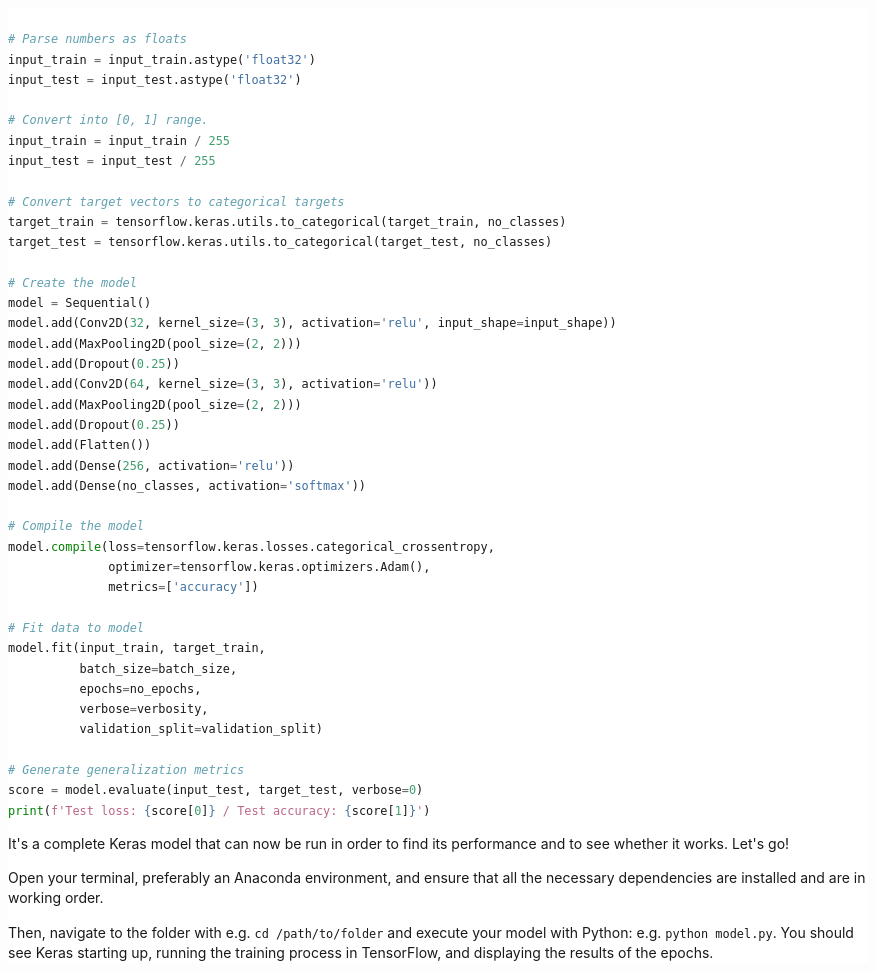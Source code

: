 ```python

# Parse numbers as floats
input_train = input_train.astype('float32')
input_test = input_test.astype('float32')

# Convert into [0, 1] range.
input_train = input_train / 255
input_test = input_test / 255

# Convert target vectors to categorical targets
target_train = tensorflow.keras.utils.to_categorical(target_train, no_classes)
target_test = tensorflow.keras.utils.to_categorical(target_test, no_classes)

# Create the model
model = Sequential()
model.add(Conv2D(32, kernel_size=(3, 3), activation='relu', input_shape=input_shape))
model.add(MaxPooling2D(pool_size=(2, 2)))
model.add(Dropout(0.25))
model.add(Conv2D(64, kernel_size=(3, 3), activation='relu'))
model.add(MaxPooling2D(pool_size=(2, 2)))
model.add(Dropout(0.25))
model.add(Flatten())
model.add(Dense(256, activation='relu'))
model.add(Dense(no_classes, activation='softmax'))

# Compile the model
model.compile(loss=tensorflow.keras.losses.categorical_crossentropy,
              optimizer=tensorflow.keras.optimizers.Adam(),
              metrics=['accuracy'])

# Fit data to model
model.fit(input_train, target_train,
          batch_size=batch_size,
          epochs=no_epochs,
          verbose=verbosity,
          validation_split=validation_split)

# Generate generalization metrics
score = model.evaluate(input_test, target_test, verbose=0)
print(f'Test loss: {score[0]} / Test accuracy: {score[1]}')
```

It's a complete Keras model that can now be run in order to find its performance and to see whether it works. Let's go!

Open your terminal, preferably an Anaconda environment, and ensure that all the necessary dependencies are installed and are in working order.

Then, navigate to the folder with e.g. `cd /path/to/folder` and execute your model with Python: e.g. `python model.py`. You should see Keras starting up, running the training process in TensorFlow, and displaying the results of the epochs.
